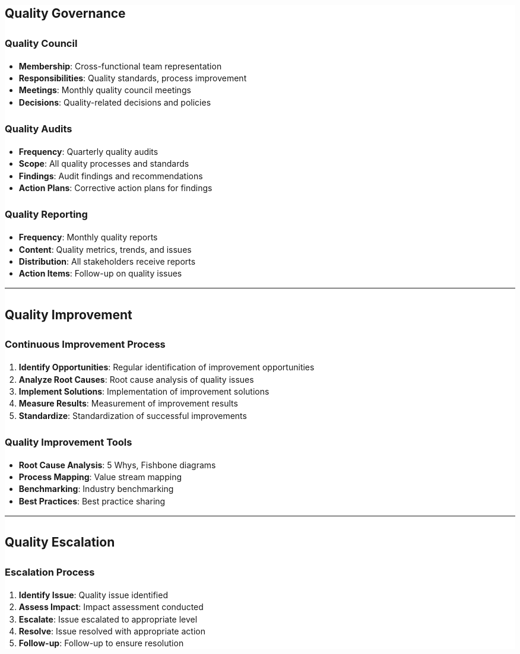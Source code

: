 
## Quality Governance

### Quality Council
- **Membership**: Cross-functional team representation
- **Responsibilities**: Quality standards, process improvement
- **Meetings**: Monthly quality council meetings
- **Decisions**: Quality-related decisions and policies

### Quality Audits
- **Frequency**: Quarterly quality audits
- **Scope**: All quality processes and standards
- **Findings**: Audit findings and recommendations
- **Action Plans**: Corrective action plans for findings

### Quality Reporting
- **Frequency**: Monthly quality reports
- **Content**: Quality metrics, trends, and issues
- **Distribution**: All stakeholders receive reports
- **Action Items**: Follow-up on quality issues

---

## Quality Improvement

### Continuous Improvement Process
1. **Identify Opportunities**: Regular identification of improvement opportunities
2. **Analyze Root Causes**: Root cause analysis of quality issues
3. **Implement Solutions**: Implementation of improvement solutions
4. **Measure Results**: Measurement of improvement results
5. **Standardize**: Standardization of successful improvements

### Quality Improvement Tools
- **Root Cause Analysis**: 5 Whys, Fishbone diagrams
- **Process Mapping**: Value stream mapping
- **Benchmarking**: Industry benchmarking
- **Best Practices**: Best practice sharing

---

## Quality Escalation

### Escalation Process
1. **Identify Issue**: Quality issue identified
2. **Assess Impact**: Impact assessment conducted
3. **Escalate**: Issue escalated to appropriate level
4. **Resolve**: Issue resolved with appropriate action
5. **Follow-up**: Follow-up to ensure resolution
